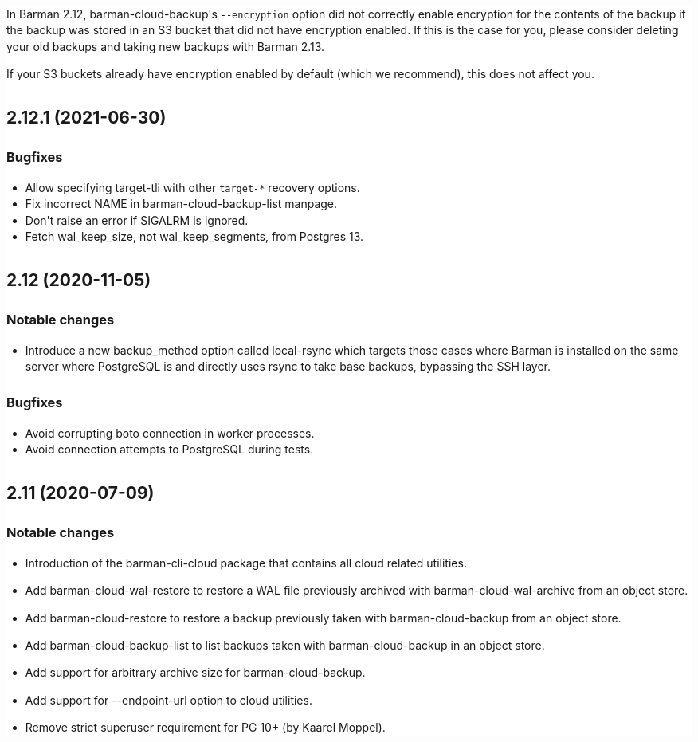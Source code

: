   In Barman 2.12, barman-cloud-backup's `--encryption` option did
  not correctly enable encryption for the contents of the backup if
  the backup was stored in an S3 bucket that did not have encryption
  enabled. If this is the case for you, please consider deleting
  your old backups and taking new backups with Barman 2.13.

  If your S3 buckets already have encryption enabled by default
  (which we recommend), this does not affect you.

## 2.12.1 (2021-06-30)

### Bugfixes

- Allow specifying target-tli with other `target-*` recovery options.
- Fix incorrect NAME in barman-cloud-backup-list manpage.
- Don't raise an error if SIGALRM is ignored.
- Fetch wal_keep_size, not wal_keep_segments, from Postgres 13.

## 2.12 (2020-11-05)

### Notable changes

- Introduce a new backup_method option called local-rsync which
  targets those cases where Barman is installed on the same server
  where PostgreSQL is and directly uses rsync to take base backups,
  bypassing the SSH layer.

### Bugfixes

- Avoid corrupting boto connection in worker processes.
- Avoid connection attempts to PostgreSQL during tests.

## 2.11 (2020-07-09)

### Notable changes

- Introduction of the barman-cli-cloud package that contains all cloud
  related utilities.

- Add barman-cloud-wal-restore to restore a WAL file previously
  archived with barman-cloud-wal-archive from an object store.

- Add barman-cloud-restore to restore a backup previously taken with
  barman-cloud-backup from an object store.

- Add barman-cloud-backup-list to list backups taken with
  barman-cloud-backup in an object store.

- Add support for arbitrary archive size for barman-cloud-backup.

- Add support for --endpoint-url option to cloud utilities.

- Remove strict superuser requirement for PG 10+ (by Kaarel Moppel).
